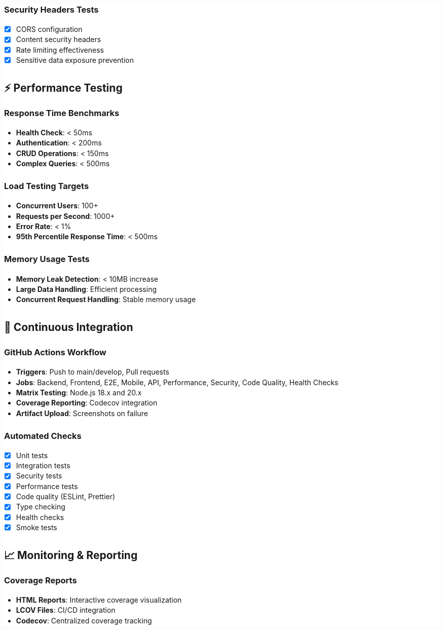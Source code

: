 ### Security Headers Tests
- [x] CORS configuration
- [x] Content security headers
- [x] Rate limiting effectiveness
- [x] Sensitive data exposure prevention

## ⚡ Performance Testing

### Response Time Benchmarks
- **Health Check**: < 50ms
- **Authentication**: < 200ms
- **CRUD Operations**: < 150ms
- **Complex Queries**: < 500ms

### Load Testing Targets
- **Concurrent Users**: 100+
- **Requests per Second**: 1000+
- **Error Rate**: < 1%
- **95th Percentile Response Time**: < 500ms

### Memory Usage Tests
- **Memory Leak Detection**: < 10MB increase
- **Large Data Handling**: Efficient processing
- **Concurrent Request Handling**: Stable memory usage

## 🔄 Continuous Integration

### GitHub Actions Workflow
- **Triggers**: Push to main/develop, Pull requests
- **Jobs**: Backend, Frontend, E2E, Mobile, API, Performance, Security, Code Quality, Health Checks
- **Matrix Testing**: Node.js 18.x and 20.x
- **Coverage Reporting**: Codecov integration
- **Artifact Upload**: Screenshots on failure

### Automated Checks
- [x] Unit tests
- [x] Integration tests
- [x] Security tests
- [x] Performance tests
- [x] Code quality (ESLint, Prettier)
- [x] Type checking
- [x] Health checks
- [x] Smoke tests

## 📈 Monitoring & Reporting

### Coverage Reports
- **HTML Reports**: Interactive coverage visualization
- **LCOV Files**: CI/CD integration
- **Codecov**: Centralized coverage tracking
